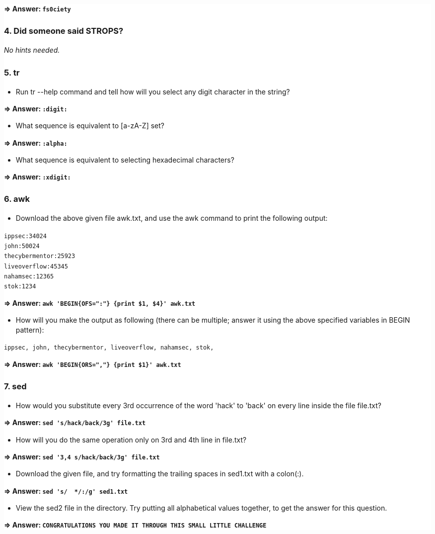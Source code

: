 **=> Answer: `fs0ciety`**

### 4. Did someone said STROPS?
*No hints needed.*

### 5. tr
- Run tr --help command and tell how will you select any digit character in the string?

**=> Answer: `:digit:`**

- What sequence is equivalent to [a-zA-Z] set?

**=> Answer: `:alpha:`**

- What sequence is equivalent to selecting hexadecimal characters?

**=> Answer: `:xdigit:`**

### 6. awk
- Download the above given file awk.txt, and use the awk command to print the following output:
```
ippsec:34024
john:50024
thecybermentor:25923
liveoverflow:45345
nahamsec:12365
stok:1234
```

**=> Answer: `awk 'BEGIN{OFS=":"} {print $1, $4}' awk.txt`**

- How will you make the output as following (there can be multiple; answer it using the above specified variables in BEGIN pattern):
```
ippsec, john, thecybermentor, liveoverflow, nahamsec, stok,
```

**=> Answer: `awk 'BEGIN{ORS=","} {print $1}' awk.txt`**

### 7. sed
- How would you substitute every 3rd occurrence of the word 'hack' to 'back' on every line inside the file file.txt?

**=> Answer: `sed 's/hack/back/3g' file.txt`**

- How will you do the same operation only on 3rd and 4th line in file.txt?

**=> Answer: `sed '3,4 s/hack/back/3g' file.txt`**

- Download the given file, and try formatting the trailing spaces in sed1.txt with a colon(:).

**=> Answer: `sed 's/  */:/g' sed1.txt`**

- View the  sed2 file in the directory. Try putting all alphabetical values together, to get the answer for this question.

**=> Answer: `CONGRATULATIONS YOU MADE IT THROUGH THIS SMALL LITTLE CHALLENGE`**
